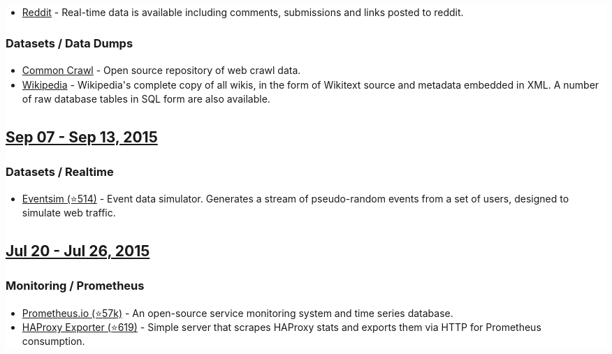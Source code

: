 *   [Reddit](https://www.reddit.com/r/datasets/comments/3mk1vg/realtime_data_is_available_including_comments/) - Real-time data is available including comments, submissions and links posted to reddit.

### Datasets / Data Dumps

*   [Common Crawl](https://commoncrawl.org/) - Open source repository of web crawl data.
*   [Wikipedia](https://dumps.wikimedia.org/enwiki/latest/) - Wikipedia's complete copy of all wikis, in the form of Wikitext source and metadata embedded in XML. A number of raw database tables in SQL form are also available.

## [Sep 07 - Sep 13, 2015](/content/2015/36/README.md)

### Datasets / Realtime

*   [Eventsim (⭐514)](https://github.com/Interana/eventsim) - Event data simulator. Generates a stream of pseudo-random events from a set of users, designed to simulate web traffic.

## [Jul 20 - Jul 26, 2015](/content/2015/29/README.md)

### Monitoring / Prometheus

*   [Prometheus.io (⭐57k)](https://github.com/prometheus/prometheus) - An open-source service monitoring system and time series database.
*   [HAProxy Exporter (⭐619)](https://github.com/prometheus/haproxy_exporter) - Simple server that scrapes HAProxy stats and exports them via HTTP for Prometheus consumption.